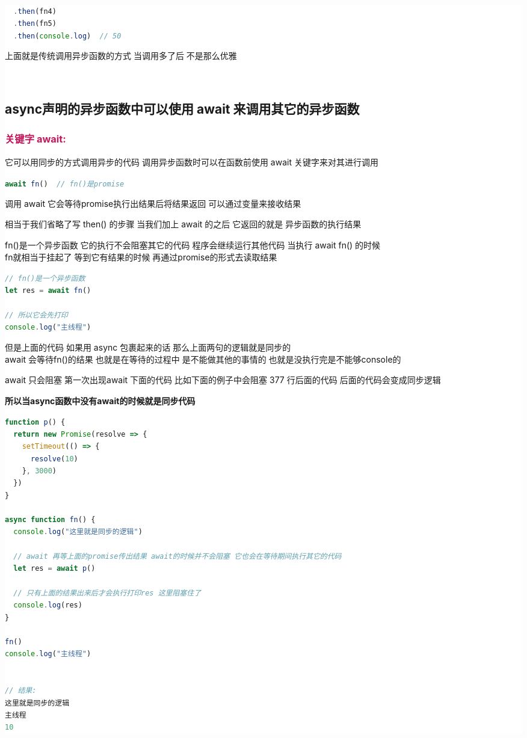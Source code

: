 ```js
  .then(fn4)
  .then(fn5)
  .then(console.log)  // 50
```

上面就是传统调用异步函数的方式 当调用多了后 不是那么优雅

<br>

## async声明的异步函数中可以使用 await 来调用其它的异步函数
### <font color="#C2185B">关键字 await: </font>

它可以用同步的方式调用异步的代码 调用异步函数时可以在函数前使用 await 关键字来对其进行调用  

```js
await fn()  // fn()是promise
```

调用 await 它会等待promise执行出结果后将结果返回 可以通过变量来接收结果

相当于我们省略了写 then() 的步骤
当我们加上 await 的之后 它返回的就是 异步函数的执行结果

fn()是一个异步函数 它的执行不会阻塞其它的代码 程序会继续运行其他代码 当执行 await fn() 的时候  
fn就相当于挂起了 等到它有结果的时候 再通过promise的形式去读取结果
```js
// fn()是一个异步函数
let res = await fn()

// 所以它会先打印
console.log("主线程")
```

但是上面的代码 如果用 async 包裹起来的话 那么上面两句的逻辑就是同步的  
await 会等待fn()的结果 也就是在等待的过程中 是不能做其他的事情的 也就是没执行完是不能够console的

await 只会阻塞 第一次出现await 下面的代码 比如下面的例子中会阻塞 377 行后面的代码 后面的代码会变成同步逻辑

**所以当async函数中没有await的时候就是同步代码**

```js
function p() {
  return new Promise(resolve => {
    setTimeout(() => {
      resolve(10)
    }, 3000)
  })
}

async function fn() {
  console.log("这里就是同步的逻辑")

  // await 再等上面的promise传出结果 await的时候并不会阻塞 它也会在等待期间执行其它的代码
  let res = await p()

  // 只有上面的结果出来后才会执行打印res 这里阻塞住了
  console.log(res)
}

fn()
console.log("主线程")


// 结果:
这里就是同步的逻辑
主线程
10
```